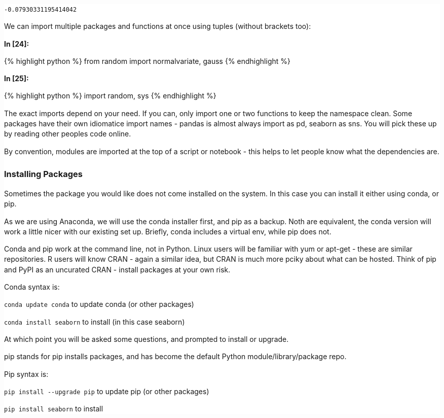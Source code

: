     -0.07930331195414042



We can import multiple packages and functions at once using tuples (without
brackets too):

**In [24]:**

{% highlight python %}
from random import normalvariate, gauss
{% endhighlight %}

**In [25]:**

{% highlight python %}
import random, sys
{% endhighlight %}

The exact imports depend on your need. If you can, only import one or two
functions to keep the namespace clean. Some packages have their own idiomatice
import names - pandas is almost always import as pd, seaborn as sns. You will
pick these up by reading other peoples code online.

By convention, modules are imported at the top of a script or notebook - this
helps to let people know what the dependencies are.

### Installing Packages

Sometimes the package you would like does not come installed on the system. In
this case you can install it either using conda, or pip.

As we are using Anaconda, we will use the conda installer first, and pip as a
backup. Noth are equivalent, the conda version will work a little nicer with our
existing set up. Briefly, conda includes a virtual env, while pip does not.

Conda and pip work at the command line, not in Python. Linux users will be
familiar with yum or apt-get - these are similar repositories. R users will know
CRAN - again a similar idea, but CRAN is much more pciky about what can be
hosted. Think of pip and PyPI as an uncurated CRAN - install packages at your
own risk.

Conda syntax is:

`conda update conda` to update conda (or other packages)

`conda install seaborn` to install (in this case seaborn)

At which point you will be asked some questions, and prompted to install or
upgrade.

pip stands for pip installs packages, and has become the default Python
module/library/package repo.

Pip syntax is:

`pip install --upgrade pip` to update pip (or other packages)

`pip install seaborn` to install
